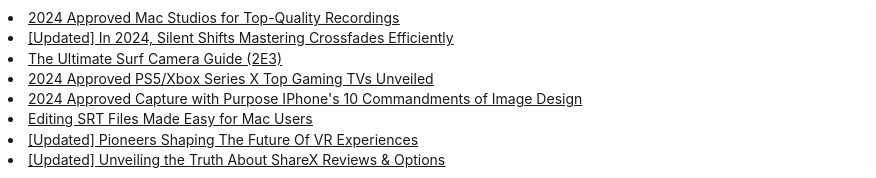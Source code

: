 <li><a href="https://screen-video-capture.techidaily.com/2024-approved-mac-studios-for-top-quality-recordings/"><u>2024 Approved  Mac Studios for Top-Quality Recordings</u></a></li>
<li><a href="https://fox-glue.techidaily.com/updated-in-2024-silent-shifts-mastering-crossfades-efficiently/"><u>[Updated] In 2024, Silent Shifts  Mastering Crossfades Efficiently</u></a></li>
<li><a href="https://fox-glue.techidaily.com/the-ultimate-surf-camera-guide-2e3/"><u>The Ultimate Surf Camera Guide (2E3)</u></a></li>
<li><a href="https://fox-glue.techidaily.com/2024-approved-ps5xbox-series-x-top-gaming-tvs-unveiled/"><u>2024 Approved  PS5/Xbox Series X  Top Gaming TVs Unveiled</u></a></li>
<li><a href="https://fox-glue.techidaily.com/2024-approved-capture-with-purpose-iphones-10-commandments-of-image-design/"><u>2024 Approved  Capture with Purpose  IPhone's 10 Commandments of Image Design</u></a></li>
<li><a href="https://fox-glue.techidaily.com/editing-srt-files-made-easy-for-mac-users/"><u>Editing SRT Files Made Easy for Mac Users</u></a></li>
<li><a href="https://fox-glue.techidaily.com/updated-pioneers-shaping-the-future-of-vr-experiences/"><u>[Updated] Pioneers Shaping The Future Of VR Experiences</u></a></li>
<li><a href="https://screen-video-capture.techidaily.com/updated-unveiling-the-truth-about-sharex-reviews-and-options/"><u>[Updated] Unveiling the Truth About ShareX  Reviews & Options</u></a></li>
</ul></div>
